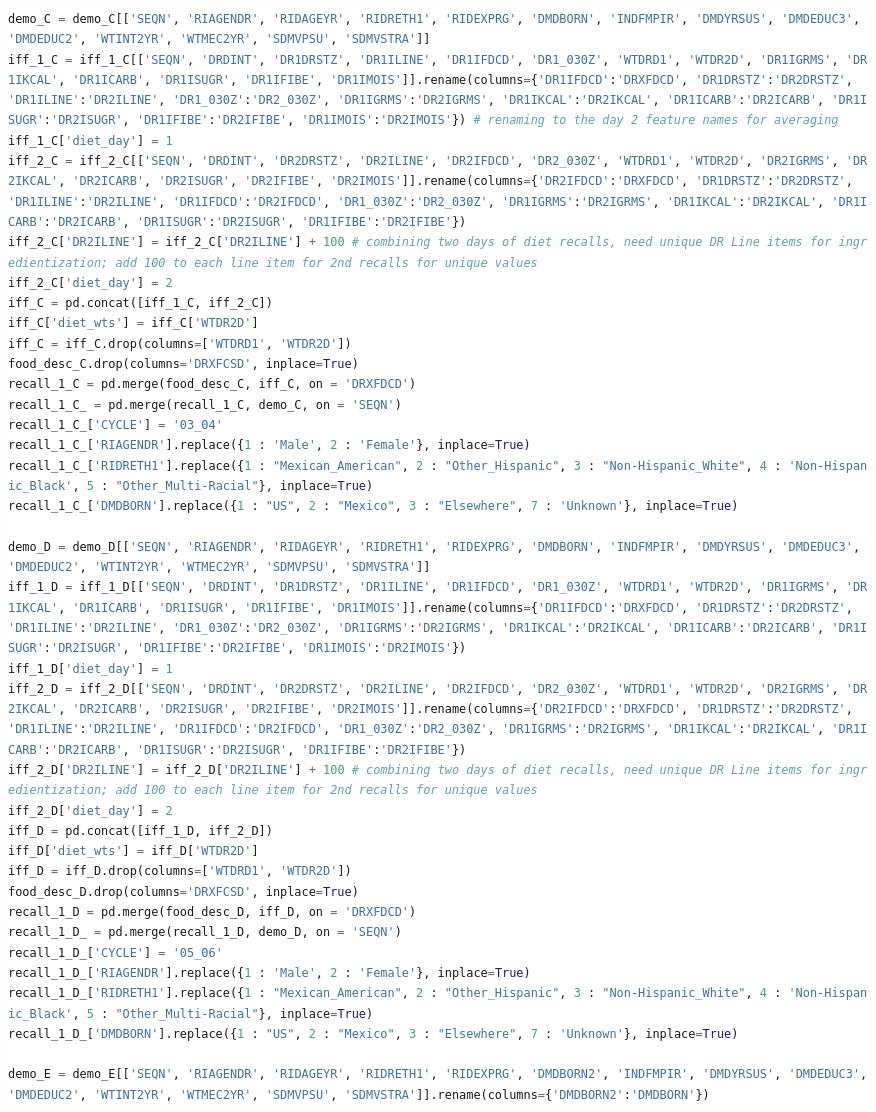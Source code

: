 
```python
demo_C = demo_C[['SEQN', 'RIAGENDR', 'RIDAGEYR', 'RIDRETH1', 'RIDEXPRG', 'DMDBORN', 'INDFMPIR', 'DMDYRSUS', 'DMDEDUC3', 'DMDEDUC2', 'WTINT2YR', 'WTMEC2YR', 'SDMVPSU', 'SDMVSTRA']]
iff_1_C = iff_1_C[['SEQN', 'DRDINT', 'DR1DRSTZ', 'DR1ILINE', 'DR1IFDCD', 'DR1_030Z', 'WTDRD1', 'WTDR2D', 'DR1IGRMS', 'DR1IKCAL', 'DR1ICARB', 'DR1ISUGR', 'DR1IFIBE', 'DR1IMOIS']].rename(columns={'DR1IFDCD':'DRXFDCD', 'DR1DRSTZ':'DR2DRSTZ', 'DR1ILINE':'DR2ILINE', 'DR1_030Z':'DR2_030Z', 'DR1IGRMS':'DR2IGRMS', 'DR1IKCAL':'DR2IKCAL', 'DR1ICARB':'DR2ICARB', 'DR1ISUGR':'DR2ISUGR', 'DR1IFIBE':'DR2IFIBE', 'DR1IMOIS':'DR2IMOIS'}) # renaming to the day 2 feature names for averaging
iff_1_C['diet_day'] = 1
iff_2_C = iff_2_C[['SEQN', 'DRDINT', 'DR2DRSTZ', 'DR2ILINE', 'DR2IFDCD', 'DR2_030Z', 'WTDRD1', 'WTDR2D', 'DR2IGRMS', 'DR2IKCAL', 'DR2ICARB', 'DR2ISUGR', 'DR2IFIBE', 'DR2IMOIS']].rename(columns={'DR2IFDCD':'DRXFDCD', 'DR1DRSTZ':'DR2DRSTZ', 'DR1ILINE':'DR2ILINE', 'DR1IFDCD':'DR2IFDCD', 'DR1_030Z':'DR2_030Z', 'DR1IGRMS':'DR2IGRMS', 'DR1IKCAL':'DR2IKCAL', 'DR1ICARB':'DR2ICARB', 'DR1ISUGR':'DR2ISUGR', 'DR1IFIBE':'DR2IFIBE'})
iff_2_C['DR2ILINE'] = iff_2_C['DR2ILINE'] + 100 # combining two days of diet recalls, need unique DR Line items for ingredientization; add 100 to each line item for 2nd recalls for unique values
iff_2_C['diet_day'] = 2
iff_C = pd.concat([iff_1_C, iff_2_C])
iff_C['diet_wts'] = iff_C['WTDR2D']
iff_C = iff_C.drop(columns=['WTDRD1', 'WTDR2D'])
food_desc_C.drop(columns='DRXFCSD', inplace=True)
recall_1_C = pd.merge(food_desc_C, iff_C, on = 'DRXFDCD')
recall_1_C_ = pd.merge(recall_1_C, demo_C, on = 'SEQN')
recall_1_C_['CYCLE'] = '03_04'
recall_1_C_['RIAGENDR'].replace({1 : 'Male', 2 : 'Female'}, inplace=True)
recall_1_C_['RIDRETH1'].replace({1 : "Mexican_American", 2 : "Other_Hispanic", 3 : "Non-Hispanic_White", 4 : 'Non-Hispanic_Black', 5 : "Other_Multi-Racial"}, inplace=True)
recall_1_C_['DMDBORN'].replace({1 : "US", 2 : "Mexico", 3 : "Elsewhere", 7 : 'Unknown'}, inplace=True)

demo_D = demo_D[['SEQN', 'RIAGENDR', 'RIDAGEYR', 'RIDRETH1', 'RIDEXPRG', 'DMDBORN', 'INDFMPIR', 'DMDYRSUS', 'DMDEDUC3', 'DMDEDUC2', 'WTINT2YR', 'WTMEC2YR', 'SDMVPSU', 'SDMVSTRA']]
iff_1_D = iff_1_D[['SEQN', 'DRDINT', 'DR1DRSTZ', 'DR1ILINE', 'DR1IFDCD', 'DR1_030Z', 'WTDRD1', 'WTDR2D', 'DR1IGRMS', 'DR1IKCAL', 'DR1ICARB', 'DR1ISUGR', 'DR1IFIBE', 'DR1IMOIS']].rename(columns={'DR1IFDCD':'DRXFDCD', 'DR1DRSTZ':'DR2DRSTZ', 'DR1ILINE':'DR2ILINE', 'DR1_030Z':'DR2_030Z', 'DR1IGRMS':'DR2IGRMS', 'DR1IKCAL':'DR2IKCAL', 'DR1ICARB':'DR2ICARB', 'DR1ISUGR':'DR2ISUGR', 'DR1IFIBE':'DR2IFIBE', 'DR1IMOIS':'DR2IMOIS'})
iff_1_D['diet_day'] = 1
iff_2_D = iff_2_D[['SEQN', 'DRDINT', 'DR2DRSTZ', 'DR2ILINE', 'DR2IFDCD', 'DR2_030Z', 'WTDRD1', 'WTDR2D', 'DR2IGRMS', 'DR2IKCAL', 'DR2ICARB', 'DR2ISUGR', 'DR2IFIBE', 'DR2IMOIS']].rename(columns={'DR2IFDCD':'DRXFDCD', 'DR1DRSTZ':'DR2DRSTZ', 'DR1ILINE':'DR2ILINE', 'DR1IFDCD':'DR2IFDCD', 'DR1_030Z':'DR2_030Z', 'DR1IGRMS':'DR2IGRMS', 'DR1IKCAL':'DR2IKCAL', 'DR1ICARB':'DR2ICARB', 'DR1ISUGR':'DR2ISUGR', 'DR1IFIBE':'DR2IFIBE'})
iff_2_D['DR2ILINE'] = iff_2_D['DR2ILINE'] + 100 # combining two days of diet recalls, need unique DR Line items for ingredientization; add 100 to each line item for 2nd recalls for unique values
iff_2_D['diet_day'] = 2
iff_D = pd.concat([iff_1_D, iff_2_D])
iff_D['diet_wts'] = iff_D['WTDR2D']
iff_D = iff_D.drop(columns=['WTDRD1', 'WTDR2D'])
food_desc_D.drop(columns='DRXFCSD', inplace=True)
recall_1_D = pd.merge(food_desc_D, iff_D, on = 'DRXFDCD')
recall_1_D_ = pd.merge(recall_1_D, demo_D, on = 'SEQN')
recall_1_D_['CYCLE'] = '05_06'
recall_1_D_['RIAGENDR'].replace({1 : 'Male', 2 : 'Female'}, inplace=True)
recall_1_D_['RIDRETH1'].replace({1 : "Mexican_American", 2 : "Other_Hispanic", 3 : "Non-Hispanic_White", 4 : 'Non-Hispanic_Black', 5 : "Other_Multi-Racial"}, inplace=True)
recall_1_D_['DMDBORN'].replace({1 : "US", 2 : "Mexico", 3 : "Elsewhere", 7 : 'Unknown'}, inplace=True)

demo_E = demo_E[['SEQN', 'RIAGENDR', 'RIDAGEYR', 'RIDRETH1', 'RIDEXPRG', 'DMDBORN2', 'INDFMPIR', 'DMDYRSUS', 'DMDEDUC3', 'DMDEDUC2', 'WTINT2YR', 'WTMEC2YR', 'SDMVPSU', 'SDMVSTRA']].rename(columns={'DMDBORN2':'DMDBORN'})
```